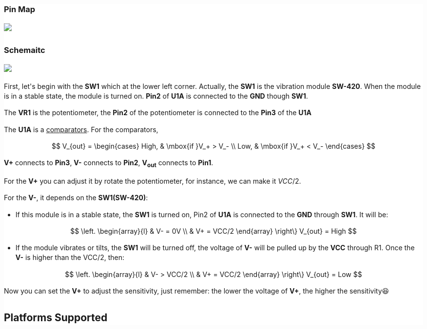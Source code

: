### Pin Map

![](https://github.com/SeeedDocument/Grove-Vibration_Sensor-SW-420/raw/master/img/pin_map.jpg)


### Schemaitc

![](https://github.com/SeeedDocument/Grove-Vibration_Sensor-SW-420/raw/master/img/Schematic.jpg)


First, let's begin with the **SW1** which at the lower left corner. Actually, the **SW1** is the vibration module **SW-420**. When the module is in a stable state, the module is turned on. **Pin2** of **U1A** is connected to the **GND** though **SW1**.

The **VR1** is the potentiometer, the **Pin2** of the potentiometer is connected to the **Pin3** of the **U1A**

The **U1A** is a [comparators](https://en.wikipedia.org/wiki/Comparator). For the comparators, 


$$
V_{out} = 
\begin{cases} 
High,  & \mbox{if }V_+ > V_-  \\
Low,  & \mbox{if }V_+ < V_- 
\end{cases}
$$

**V+** connects to **Pin3**, **V-** connects to **Pin2**, **V<sub>out</sub>** connects to **Pin1**.

For the **V+** you can adjust it by rotate the potentiometer, for instance, we can make it $VCC/2$.

For the **V-**, it depends on the **SW1(SW-420)**:

- If this module is in a stable state, the **SW1** is turned on, Pin2 of **U1A** is connected to the **GND** through **SW1**. It will be:


$$
\left. \begin{array}{l}  & V- = 0V \\ & V+ = VCC/2 \end{array} \right\}  V_{out} = High
$$


- If the module vibrates or tilts, the **SW1** will be turned off, the voltage of **V-** will be pulled up by the **VCC** through R1. Once the **V-** is higher than the VCC/2, then:

$$
\left. \begin{array}{l}  & V- > VCC/2 \\ & V+ = VCC/2 \end{array} \right\}  V_{out} = Low
$$


Now you can set the **V+** to adjust the sensitivity, just remember: the lower the voltage of **V+**, the higher the sensitivity😆




## Platforms Supported
